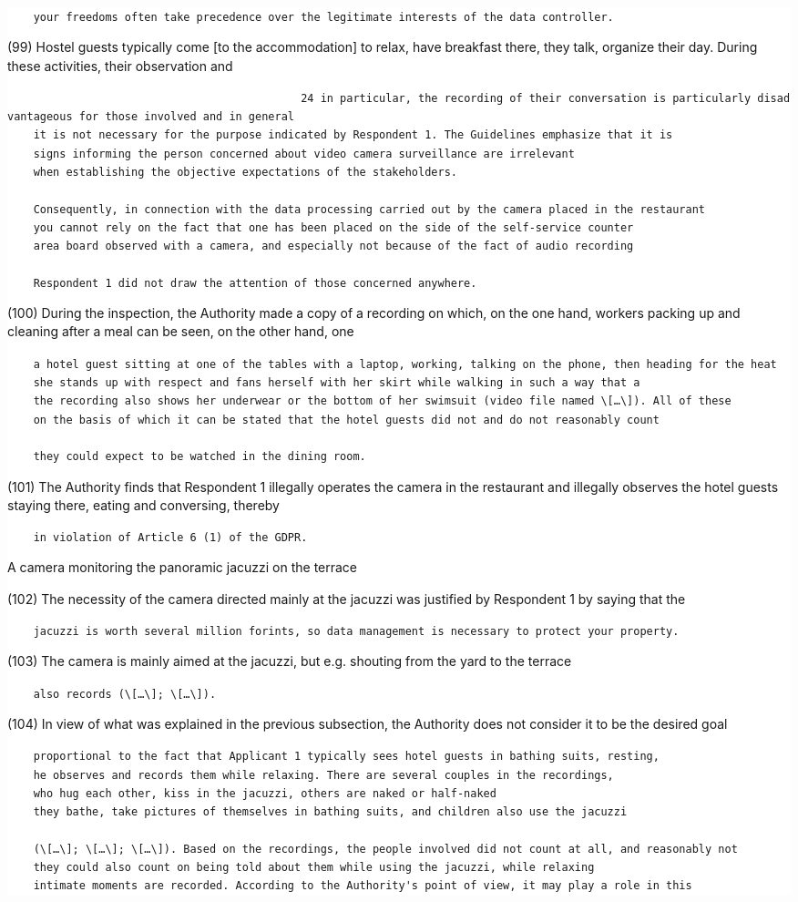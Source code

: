         your freedoms often take precedence over the legitimate interests of the data controller.

(99) Hostel guests typically come \[to the accommodation\] to relax, have breakfast there,
        they talk, organize their day. During these activities, their observation and

                                                 24 in particular, the recording of their conversation is particularly disadvantageous for those involved and in general
        it is not necessary for the purpose indicated by Respondent 1. The Guidelines emphasize that it is
        signs informing the person concerned about video camera surveillance are irrelevant
        when establishing the objective expectations of the stakeholders.

        Consequently, in connection with the data processing carried out by the camera placed in the restaurant
        you cannot rely on the fact that one has been placed on the side of the self-service counter
        area board observed with a camera, and especially not because of the fact of audio recording

        Respondent 1 did not draw the attention of those concerned anywhere.

(100) During the inspection, the Authority made a copy of a recording on which, on the one hand,
        workers packing up and cleaning after a meal can be seen, on the other hand, one

        a hotel guest sitting at one of the tables with a laptop, working, talking on the phone, then heading for the heat
        she stands up with respect and fans herself with her skirt while walking in such a way that a
        the recording also shows her underwear or the bottom of her swimsuit (video file named \[…\]). All of these
        on the basis of which it can be stated that the hotel guests did not and do not reasonably count

        they could expect to be watched in the dining room.

(101) The Authority finds that Respondent 1 illegally operates the camera in the restaurant
        and illegally observes the hotel guests staying there, eating and conversing, thereby

        in violation of Article 6 (1) of the GDPR.

A camera monitoring the panoramic jacuzzi on the terrace

(102) The necessity of the camera directed mainly at the jacuzzi was justified by Respondent 1 by saying that the

        jacuzzi is worth several million forints, so data management is necessary to protect your property.

(103) The camera is mainly aimed at the jacuzzi, but e.g. shouting from the yard to the terrace

        also records (\[…\]; \[…\]).

(104) In view of what was explained in the previous subsection, the Authority does not consider it to be the desired goal

        proportional to the fact that Applicant 1 typically sees hotel guests in bathing suits, resting,
        he observes and records them while relaxing. There are several couples in the recordings,
        who hug each other, kiss in the jacuzzi, others are naked or half-naked
        they bathe, take pictures of themselves in bathing suits, and children also use the jacuzzi

        (\[…\]; \[…\]; \[…\]). Based on the recordings, the people involved did not count at all, and reasonably not
        they could also count on being told about them while using the jacuzzi, while relaxing
        intimate moments are recorded. According to the Authority's point of view, it may play a role in this

